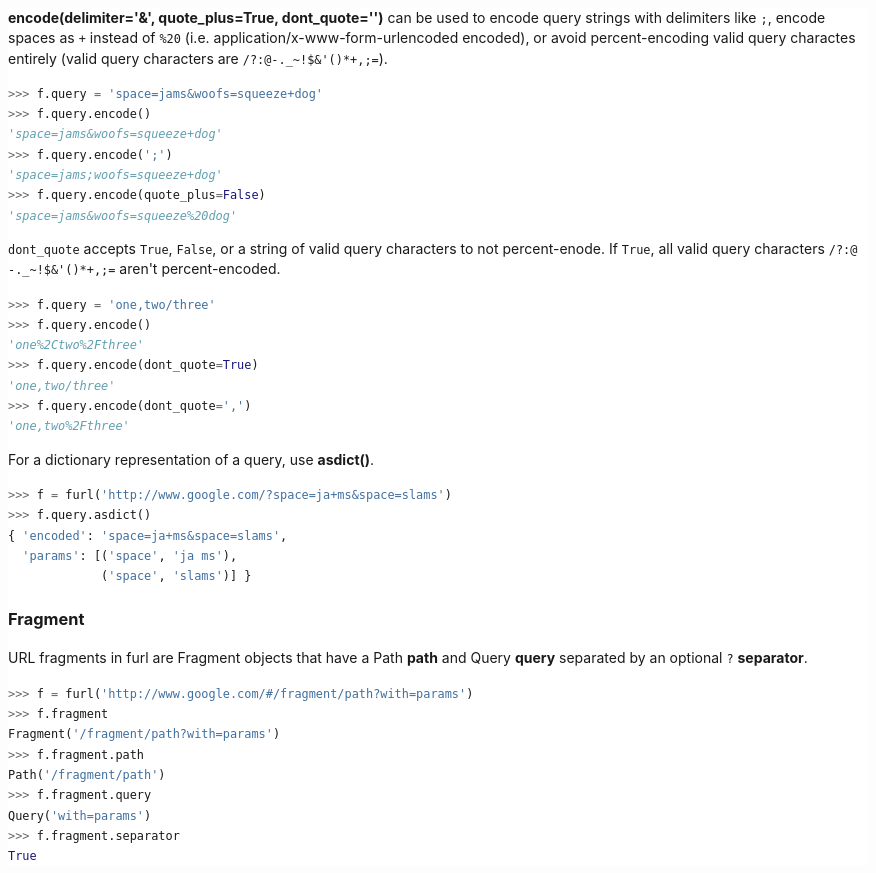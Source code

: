 __encode(delimiter='&', quote_plus=True, dont_quote='')__ can be used to encode
query strings with delimiters like `;`, encode spaces as `+` instead of `%20`
(i.e. application/x-www-form-urlencoded encoded), or avoid percent-encoding
valid query charactes entirely (valid query characters are
`/?:@-._~!$&'()*+,;=`).

```python
>>> f.query = 'space=jams&woofs=squeeze+dog'
>>> f.query.encode()
'space=jams&woofs=squeeze+dog'
>>> f.query.encode(';')
'space=jams;woofs=squeeze+dog'
>>> f.query.encode(quote_plus=False)
'space=jams&woofs=squeeze%20dog'
```

`dont_quote` accepts `True`, `False`, or a string of valid query characters to
not percent-enode. If `True`, all valid query characters `/?:@-._~!$&'()*+,;=`
aren't percent-encoded.

```python
>>> f.query = 'one,two/three'
>>> f.query.encode()
'one%2Ctwo%2Fthree'
>>> f.query.encode(dont_quote=True)
'one,two/three'
>>> f.query.encode(dont_quote=',')
'one,two%2Fthree'
```

For a dictionary representation of a query, use __asdict()__.

```python
>>> f = furl('http://www.google.com/?space=ja+ms&space=slams')
>>> f.query.asdict()
{ 'encoded': 'space=ja+ms&space=slams',
  'params': [('space', 'ja ms'),
             ('space', 'slams')] }
```



### Fragment

URL fragments in furl are Fragment objects that have a Path __path__ and Query
__query__ separated by an optional `?` __separator__.

```python
>>> f = furl('http://www.google.com/#/fragment/path?with=params')
>>> f.fragment
Fragment('/fragment/path?with=params')
>>> f.fragment.path
Path('/fragment/path')
>>> f.fragment.query
Query('with=params')
>>> f.fragment.separator
True
```
